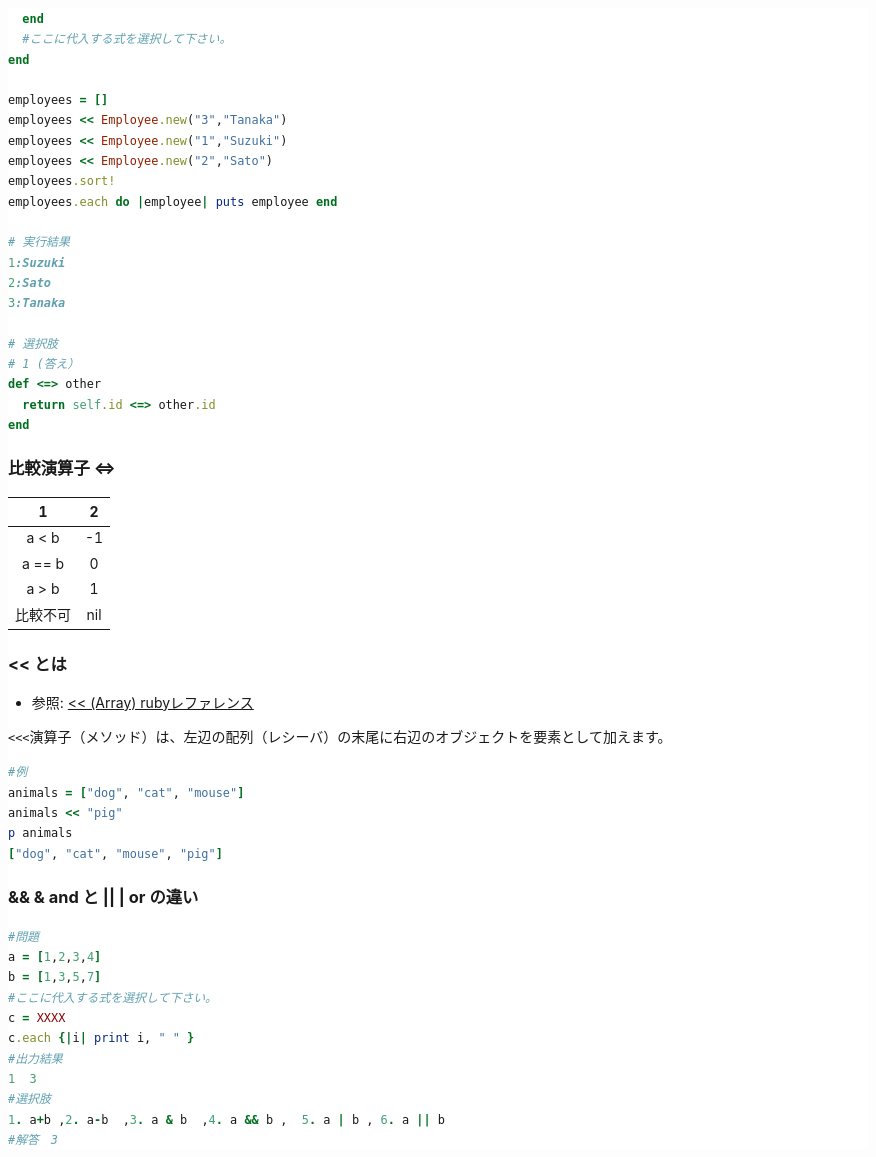 ```rb
  end
  #ここに代入する式を選択して下さい。
end

employees = []
employees << Employee.new("3","Tanaka")
employees << Employee.new("1","Suzuki")
employees << Employee.new("2","Sato")
employees.sort!
employees.each do |employee| puts employee end

# 実行結果
1:Suzuki
2:Sato
3:Tanaka

# 選択肢
# 1 (答え）
def <=> other
  return self.id <=> other.id
end
```

### 比較演算子 <=>

| 1 | 2 |
|:-:|:-:|
| a < b  | -1  |
| a == b  | 0  |
| a > b  | 1  |
| 比較不可  |  nil |

### << とは
- 参照: [<< (Array) rubyレファレンス](https://ref.xaio.jp/ruby/classes/array/append)

`<<<`演算子（メソッド）は、左辺の配列（レシーバ）の末尾に右辺のオブジェクトを要素として加えます。

```rb
#例
animals = ["dog", "cat", "mouse"]
animals << "pig"
p animals
["dog", "cat", "mouse", "pig"]
```

### && & and と || | or の違い
```rb
#問題
a = [1,2,3,4]
b = [1,3,5,7]
#ここに代入する式を選択して下さい。
c = XXXX
c.each {|i| print i, " " }
#出力結果
1  3
#選択肢
1. a+b ,2. a-b  ,3. a & b  ,4. a && b ,  5. a | b , 6. a || b
#解答　3
```
